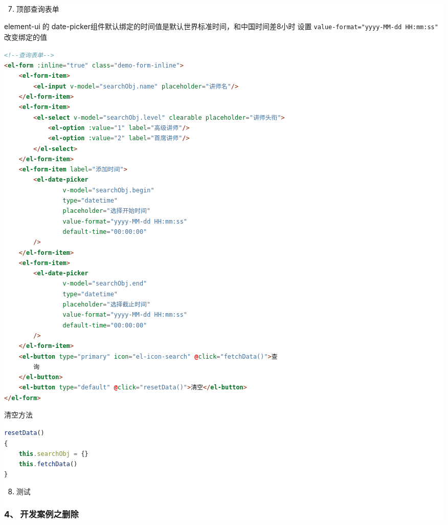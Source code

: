 7. 顶部查询表单

element-ui 的 date-picker组件默认绑定的时间值是默认世界标准时间，和中国时间差8小时 设置 `value-format="yyyy-MM-dd HH:mm:ss"` 改变绑定的值

```html
<!--查询表单-->
<el-form :inline="true" class="demo-form-inline">
    <el-form-item>
        <el-input v-model="searchObj.name" placeholder="讲师名"/>
    </el-form-item>
    <el-form-item>
        <el-select v-model="searchObj.level" clearable placeholder="讲师头衔">
            <el-option :value="1" label="高级讲师"/>
            <el-option :value="2" label="首席讲师"/>
        </el-select>
    </el-form-item>
    <el-form-item label="添加时间">
        <el-date-picker
                v-model="searchObj.begin"
                type="datetime"
                placeholder="选择开始时间"
                value-format="yyyy-MM-dd HH:mm:ss"
                default-time="00:00:00"
        />
    </el-form-item>
    <el-form-item>
        <el-date-picker
                v-model="searchObj.end"
                type="datetime"
                placeholder="选择截止时间"
                value-format="yyyy-MM-dd HH:mm:ss"
                default-time="00:00:00"
        />
    </el-form-item>
    <el-button type="primary" icon="el-icon-search" @click="fetchData()">查
        询
    </el-button>
    <el-button type="default" @click="resetData()">清空</el-button>
</el-form>
```

清空方法

```javascript
resetData()
{
    this.searchObj = {}
    this.fetchData()
}
```

8. 测试

### 4、 开发案例之删除
